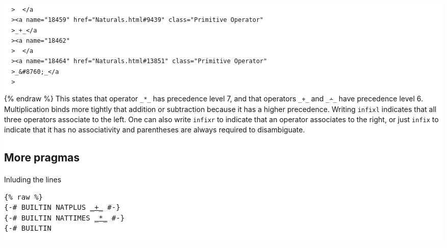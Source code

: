       >  </a
      ><a name="18459" href="Naturals.html#9439" class="Primitive Operator"
      >_+_</a
      ><a name="18462"
      >  </a
      ><a name="18464" href="Naturals.html#13851" class="Primitive Operator"
      >_&#8760;_</a
      >
{% endraw %}</pre>
This states that operator `_*_` has precedence level 7, and that
operators `_+_` and `_∸_` have precedence level 6.  Multiplication
binds more tightly that addition or subtraction because it has a
higher precedence.  Writing `infixl` indicates that all three
operators associate to the left.  One can also write `infixr` to
indicate that an operator associates to the right, or just `infix` to
indicate that it has no associativity and parentheses are always
required to disambiguate.

## More pragmas

Inluding the lines
<pre class="Agda">{% raw %}
<a name="19014" class="Symbol"
      >{-#</a
      ><a name="19017"
      > </a
      ><a name="19018" class="Keyword"
      >BUILTIN</a
      ><a name="19025"
      > NATPLUS </a
      ><a name="19034" href="Naturals.html#9439" class="Primitive Operator"
      >_+_</a
      ><a name="19037"
      > </a
      ><a name="19038" class="Symbol"
      >#-}</a
      ><a name="19041"
      >
</a
      ><a name="19042" class="Symbol"
      >{-#</a
      ><a name="19045"
      > </a
      ><a name="19046" class="Keyword"
      >BUILTIN</a
      ><a name="19053"
      > NATTIMES </a
      ><a name="19063" href="Naturals.html#12016" class="Primitive Operator"
      >_*_</a
      ><a name="19066"
      > </a
      ><a name="19067" class="Symbol"
      >#-}</a
      ><a name="19070"
      >
</a
      ><a name="19071" class="Symbol"
      >{-#</a
      ><a name="19074"
      > </a
      ><a name="19075" class="Keyword"
      >BUILTIN</a
      ><a name="19082"